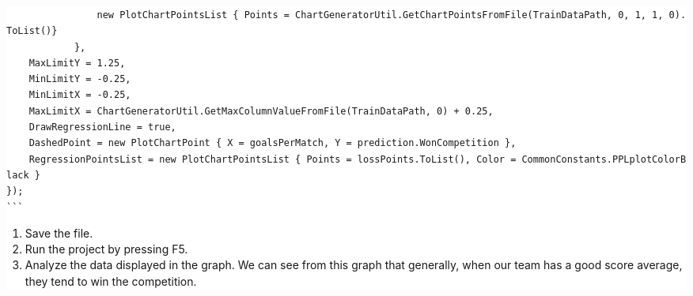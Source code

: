                     new PlotChartPointsList { Points = ChartGeneratorUtil.GetChartPointsFromFile(TrainDataPath, 0, 1, 1, 0).ToList()}
                },
        MaxLimitY = 1.25,
        MinLimitY = -0.25,
        MinLimitX = -0.25,
        MaxLimitX = ChartGeneratorUtil.GetMaxColumnValueFromFile(TrainDataPath, 0) + 0.25,
        DrawRegressionLine = true,
        DashedPoint = new PlotChartPoint { X = goalsPerMatch, Y = prediction.WonCompetition },
        RegressionPointsList = new PlotChartPointsList { Points = lossPoints.ToList(), Color = CommonConstants.PPLplotColorBlack }
    });
    ```
1. Save the file.
1. Run the project by pressing F5.
1. Analyze the data displayed in the graph. We can see from this graph that generally, when our team has a good score average, they tend to win the competition.
